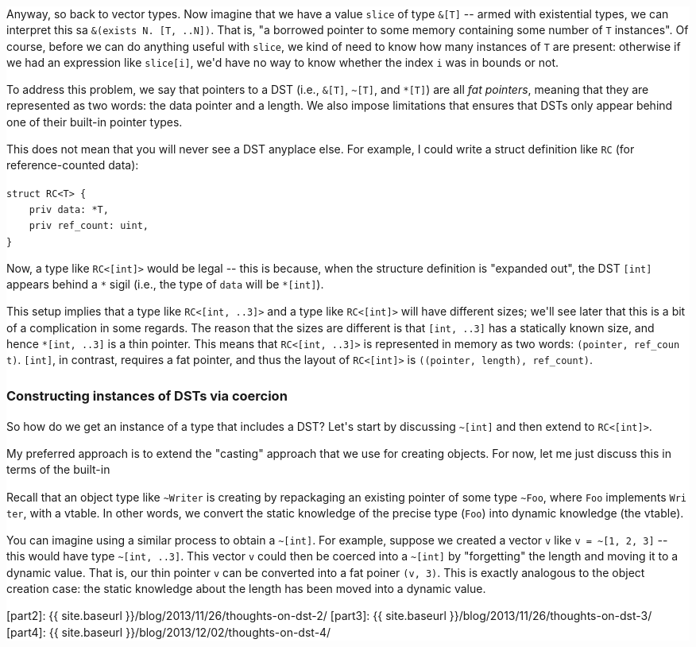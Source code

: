 Anyway, so back to vector types. Now imagine that we have a value
`slice` of type `&[T]` -- armed with existential types, we can
interpret this sa `&(exists N. [T, ..N])`. That is, "a borrowed
pointer to some memory containing some number of `T` instances". Of
course, before we can do anything useful with `slice`, we kind of need
to know how many instances of `T` are present: otherwise if we had an
expression like `slice[i]`, we'd have no way to know whether the index
`i` was in bounds or not.

To address this problem, we say that pointers to a DST (i.e., `&[T]`,
`~[T]`, and `*[T]`) are all *fat pointers*, meaning that they are
represented as two words: the data pointer and a length. We also
impose limitations that ensures that DSTs only appear behind one of
their built-in pointer types.

This does not mean that you will never see a DST anyplace else.  For
example, I could write a struct definition like `RC` (for
reference-counted data):

    struct RC<T> {
        priv data: *T,
        priv ref_count: uint,
    }
    
Now, a type like `RC<[int]>` would be legal -- this is because, when
the structure definition is "expanded out", the DST `[int]` appears
behind a `*` sigil (i.e., the type of `data` will be `*[int]`).

This setup implies that a type like `RC<[int, ..3]>` and a type like
`RC<[int]>` will have different sizes; we'll see later that this is a
bit of a complication in some regards. The reason that the sizes are
different is that `[int, ..3]` has a statically known size, and hence
`*[int, ..3]` is a thin pointer. This means that `RC<[int, ..3]>` is
represented in memory as two words: `(pointer, ref_count)`. `[int]`,
in contrast, requires a fat pointer, and thus the layout of
`RC<[int]>` is `((pointer, length), ref_count)`.

### Constructing instances of DSTs via coercion

So how do we get an instance of a type that includes a DST? Let's
start by discussing `~[int]` and then extend to `RC<[int]>`.

My preferred approach is to extend the "casting" approach that we use
for creating objects. For now, let me just discuss this in terms of
the built-in

Recall that an object type like `~Writer` is creating by
repackaging an existing pointer of some type `~Foo`, where `Foo`
implements `Writer`, with a vtable. In other words, we convert the
static knowledge of the precise type (`Foo`) into dynamic knowledge
(the vtable).

You can imagine using a similar process to obtain a `~[int]`. For
example, suppose we created a vector `v` like `v = ~[1, 2, 3]` -- this
would have type `~[int, ..3]`. This vector `v` could then be coerced
into a `~[int]` by "forgetting" the length and moving it to a dynamic
value. That is, our thin pointer `v` can be converted into a fat
poiner `(v, 3)`. This is exactly analogous to the object creation
case: the static knowledge about the length has been moved into a
dynamic value.


[10672]: https://github.com/mozilla/rust/issues/10672
[reddit]: http://www.reddit.com/r/rust/comments/1r082g/meetingweekly20131119_static_linking_wildcards/
[part2]: {{ site.baseurl }}/blog/2013/11/26/thoughts-on-dst-2/
[part3]: {{ site.baseurl }}/blog/2013/11/26/thoughts-on-dst-3/
[part4]: {{ site.baseurl }}/blog/2013/12/02/thoughts-on-dst-4/